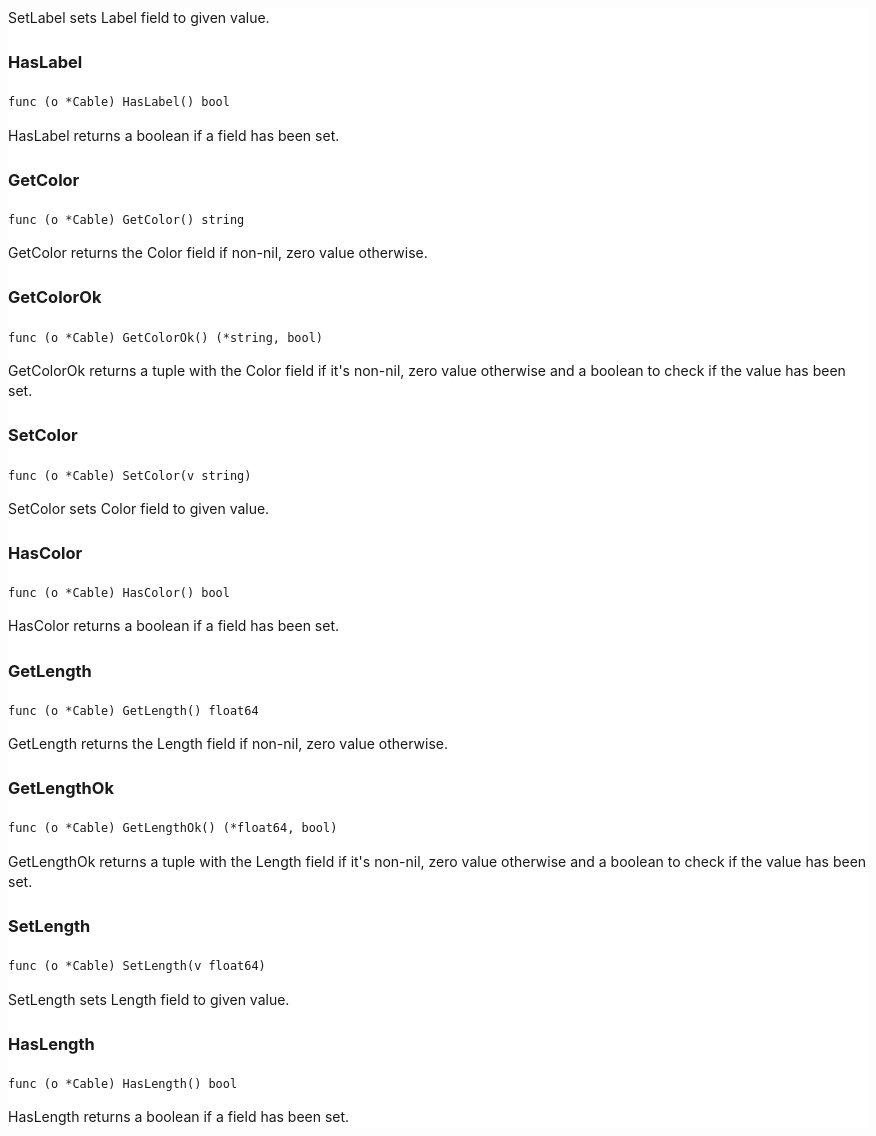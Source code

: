 SetLabel sets Label field to given value.

### HasLabel

`func (o *Cable) HasLabel() bool`

HasLabel returns a boolean if a field has been set.

### GetColor

`func (o *Cable) GetColor() string`

GetColor returns the Color field if non-nil, zero value otherwise.

### GetColorOk

`func (o *Cable) GetColorOk() (*string, bool)`

GetColorOk returns a tuple with the Color field if it's non-nil, zero value otherwise
and a boolean to check if the value has been set.

### SetColor

`func (o *Cable) SetColor(v string)`

SetColor sets Color field to given value.

### HasColor

`func (o *Cable) HasColor() bool`

HasColor returns a boolean if a field has been set.

### GetLength

`func (o *Cable) GetLength() float64`

GetLength returns the Length field if non-nil, zero value otherwise.

### GetLengthOk

`func (o *Cable) GetLengthOk() (*float64, bool)`

GetLengthOk returns a tuple with the Length field if it's non-nil, zero value otherwise
and a boolean to check if the value has been set.

### SetLength

`func (o *Cable) SetLength(v float64)`

SetLength sets Length field to given value.

### HasLength

`func (o *Cable) HasLength() bool`

HasLength returns a boolean if a field has been set.
